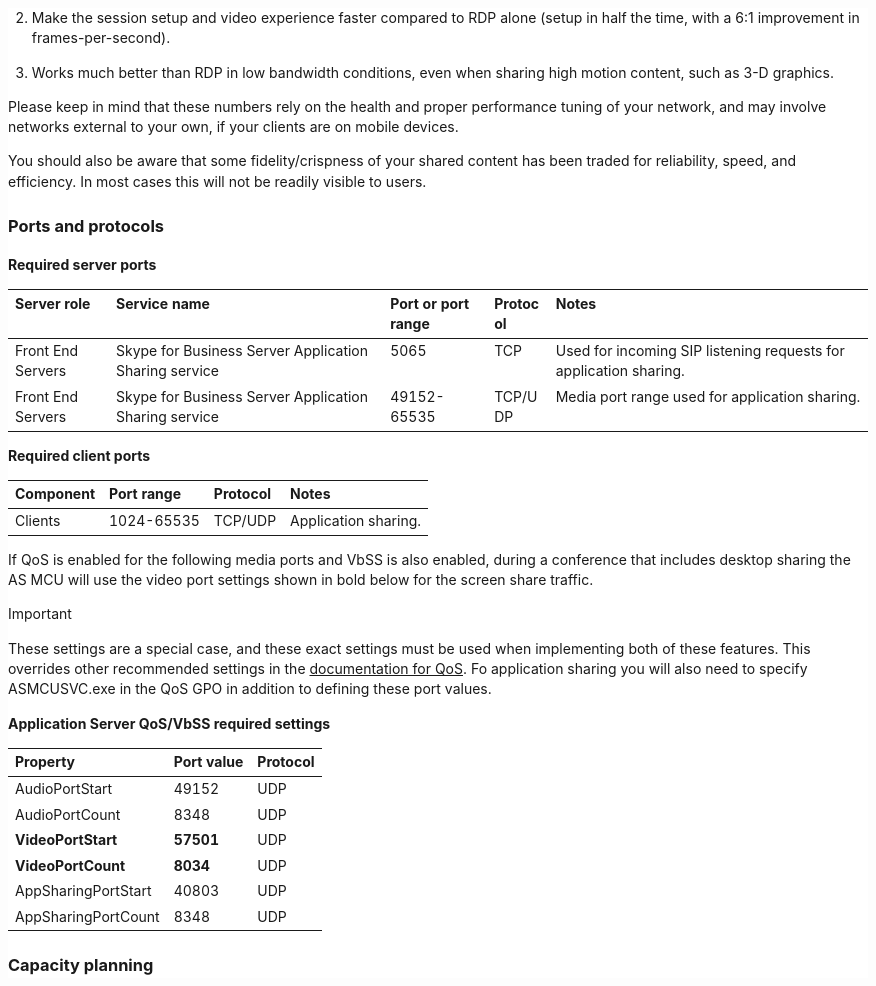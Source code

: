 2. Make the session setup and video experience faster compared to RDP alone (setup in half the time, with a 6:1 improvement in frames-per-second).

3. Works much better than RDP in low bandwidth conditions, even when sharing high motion content, such as 3-D graphics.
    
Please keep in mind that these numbers rely on the health and proper performance tuning of your network, and may involve networks external to your own, if your clients are on mobile devices.
  
You should also be aware that some fidelity/crispness of your shared content has been traded for reliability, speed, and efficiency. In most cases this will not be readily visible to users.
  
### Ports and protocols

**Required server ports**

|**Server role**|**Service name**|**Port or port range**|**Protocol**|**Notes**|
|:-----|:-----|:-----|:-----|:-----|
|Front End Servers  <br/> |Skype for Business Server Application Sharing service  <br/> |5065  <br/> |TCP  <br/> |Used for incoming SIP listening requests for application sharing.  <br/> |
|Front End Servers  <br/> |Skype for Business Server Application Sharing service  <br/> |49152-65535  <br/> |TCP/UDP  <br/> |Media port range used for application sharing.  <br/> |
   
**Required client ports**

|**Component**|**Port range**|**Protocol**|**Notes**|
|:-----|:-----|:-----|:-----|
|Clients  <br/> |1024-65535  <br/> |TCP/UDP  <br/> |Application sharing.  <br/> |
   
If QoS is enabled for the following media ports and VbSS is also enabled, during a conference that includes desktop sharing the AS MCU will use the video port settings shown in bold below for the screen share traffic. 
  
> [!IMPORTANT]
> These settings are a special case, and these exact settings must be used when implementing both of these features. This overrides other recommended settings in the [documentation for QoS](https://technet.microsoft.com/en-us/library/gg405409%28v=ocs.15%29.aspx). Fo application sharing you will also need to specify ASMCUSVC.exe in the QoS GPO in addition to defining these port values. 
  
**Application Server QoS/VbSS required settings**

|**Property**|**Port value**|**Protocol**|
|:-----|:-----|:-----|
|AudioPortStart  <br/> |49152  <br/> |UDP  <br/> |
|AudioPortCount  <br/> |8348  <br/> |UDP  <br/> |
|**VideoPortStart** <br/> |**57501** <br/> |UDP  <br/> |
|**VideoPortCount** <br/> |**8034** <br/> |UDP  <br/> |
|AppSharingPortStart  <br/> |40803  <br/> |UDP  <br/> |
|AppSharingPortCount  <br/> |8348  <br/> |UDP  <br/> |
   
### Capacity planning
